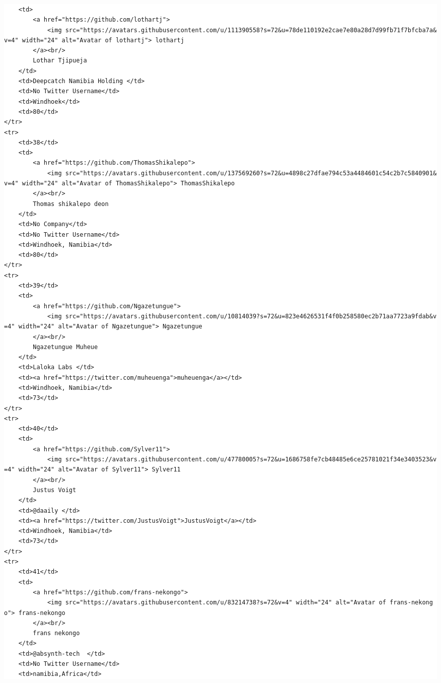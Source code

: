 		<td>
			<a href="https://github.com/lothartj">
				<img src="https://avatars.githubusercontent.com/u/111390558?s=72&u=78de110192e2cae7e80a28d7d99fb71f7bfcba7a&v=4" width="24" alt="Avatar of lothartj"> lothartj
			</a><br/>
			Lothar Tjipueja
		</td>
		<td>Deepcatch Namibia Holding </td>
		<td>No Twitter Username</td>
		<td>Windhoek</td>
		<td>80</td>
	</tr>
	<tr>
		<td>38</td>
		<td>
			<a href="https://github.com/ThomasShikalepo">
				<img src="https://avatars.githubusercontent.com/u/137569260?s=72&u=4898c27dfae794c53a4484601c54c2b7c5840901&v=4" width="24" alt="Avatar of ThomasShikalepo"> ThomasShikalepo
			</a><br/>
			Thomas shikalepo deon
		</td>
		<td>No Company</td>
		<td>No Twitter Username</td>
		<td>Windhoek, Namibia</td>
		<td>80</td>
	</tr>
	<tr>
		<td>39</td>
		<td>
			<a href="https://github.com/Ngazetungue">
				<img src="https://avatars.githubusercontent.com/u/10814039?s=72&u=823e4626531f4f0b258580ec2b71aa7723a9fdab&v=4" width="24" alt="Avatar of Ngazetungue"> Ngazetungue
			</a><br/>
			Ngazetungue Muheue
		</td>
		<td>Laloka Labs </td>
		<td><a href="https://twitter.com/muheuenga">muheuenga</a></td>
		<td>Windhoek, Namibia</td>
		<td>73</td>
	</tr>
	<tr>
		<td>40</td>
		<td>
			<a href="https://github.com/Sylver11">
				<img src="https://avatars.githubusercontent.com/u/47780005?s=72&u=1686758fe7cb48485e6ce25781021f34e3403523&v=4" width="24" alt="Avatar of Sylver11"> Sylver11
			</a><br/>
			Justus Voigt
		</td>
		<td>@daaily </td>
		<td><a href="https://twitter.com/JustusVoigt">JustusVoigt</a></td>
		<td>Windhoek, Namibia</td>
		<td>73</td>
	</tr>
	<tr>
		<td>41</td>
		<td>
			<a href="https://github.com/frans-nekongo">
				<img src="https://avatars.githubusercontent.com/u/83214738?s=72&v=4" width="24" alt="Avatar of frans-nekongo"> frans-nekongo
			</a><br/>
			frans nekongo
		</td>
		<td>@absynth-tech  </td>
		<td>No Twitter Username</td>
		<td>namibia,Africa</td>